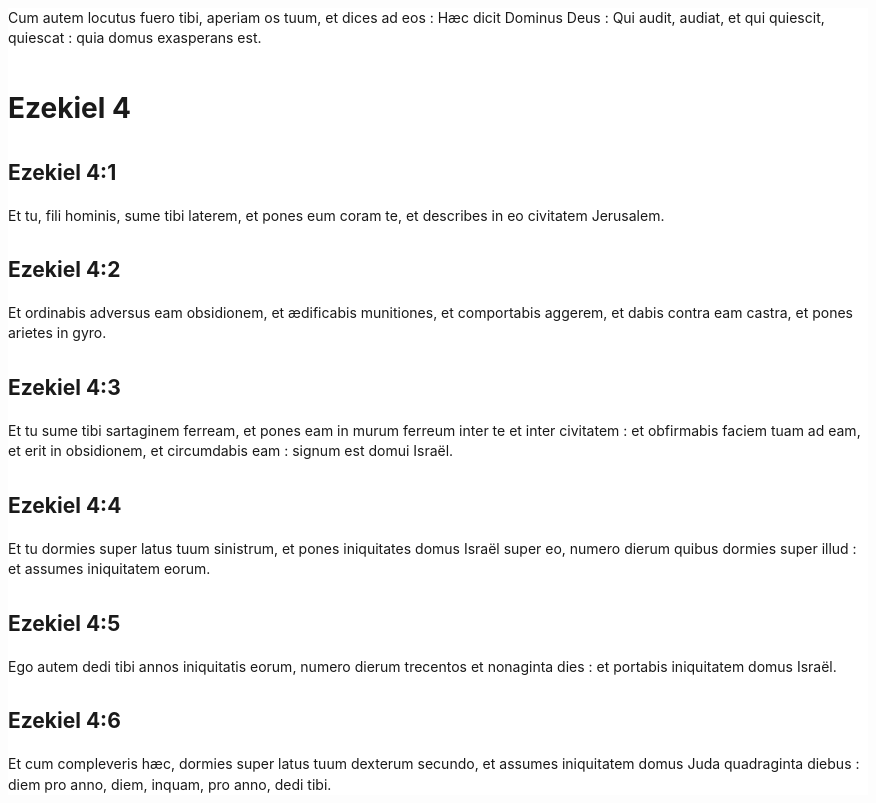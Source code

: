 Cum autem locutus fuero tibi, aperiam os tuum, et dices ad eos : Hæc dicit Dominus Deus : Qui audit, audiat, et qui quiescit, quiescat : quia domus exasperans est.   


<a id="org766ebbf"></a>

# Ezekiel 4


<a id="orgcd4377a"></a>

## Ezekiel 4:1

Et tu, fili hominis, sume tibi laterem, et pones eum coram te, et describes in eo civitatem Jerusalem.


<a id="org98e56a0"></a>

## Ezekiel 4:2

Et ordinabis adversus eam obsidionem, et ædificabis munitiones, et comportabis aggerem, et dabis contra eam castra, et pones arietes in gyro.


<a id="orgf44cca4"></a>

## Ezekiel 4:3

Et tu sume tibi sartaginem ferream, et pones eam in murum ferreum inter te et inter civitatem : et obfirmabis faciem tuam ad eam, et erit in obsidionem, et circumdabis eam : signum est domui Israël.  


<a id="org9f4fec7"></a>

## Ezekiel 4:4

Et tu dormies super latus tuum sinistrum, et pones iniquitates domus Israël super eo, numero dierum quibus dormies super illud : et assumes iniquitatem eorum.


<a id="org72dca11"></a>

## Ezekiel 4:5

Ego autem dedi tibi annos iniquitatis eorum, numero dierum trecentos et nonaginta dies : et portabis iniquitatem domus Israël.


<a id="orgc670ad9"></a>

## Ezekiel 4:6

Et cum compleveris hæc, dormies super latus tuum dexterum secundo, et assumes iniquitatem domus Juda quadraginta diebus : diem pro anno, diem, inquam, pro anno, dedi tibi.
